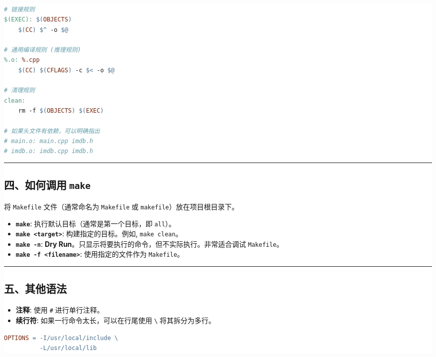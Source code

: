 ```makefile
# 链接规则
$(EXEC): $(OBJECTS)
	$(CC) $^ -o $@

# 通用编译规则 (推理规则)
%.o: %.cpp
	$(CC) $(CFLAGS) -c $< -o $@

# 清理规则
clean:
	rm -f $(OBJECTS) $(EXEC)

# 如果头文件有依赖，可以明确指出
# main.o: main.cpp imdb.h
# imdb.o: imdb.cpp imdb.h
```

---

## 四、如何调用 `make`

将 `Makefile` 文件（通常命名为 `Makefile` 或 `makefile`）放在项目根目录下。

- **`make`**: 执行默认目标（通常是第一个目标，即 `all`）。
- **`make <target>`**: 构建指定的目标。例如, `make clean`。
- **`make -n`**: **Dry Run**。只显示将要执行的命令，但不实际执行。非常适合调试 `Makefile`。
- **`make -f <filename>`**: 使用指定的文件作为 `Makefile`。

---

## 五、其他语法

- **注释**: 使用 `#` 进行单行注释。
- **续行符**: 如果一行命令太长，可以在行尾使用 `\` 将其拆分为多行。
```makefile
OPTIONS = -I/usr/local/include \
          -L/usr/local/lib
```
